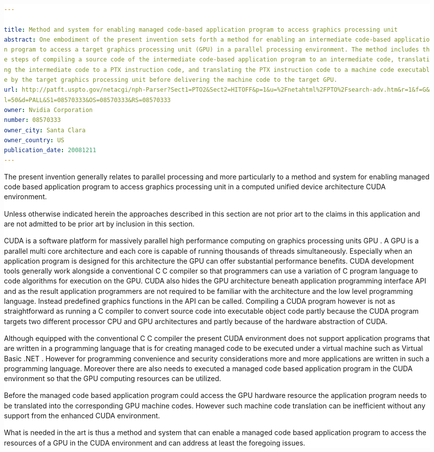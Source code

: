```yaml
---

title: Method and system for enabling managed code-based application program to access graphics processing unit
abstract: One embodiment of the present invention sets forth a method for enabling an intermediate code-based application program to access a target graphics processing unit (GPU) in a parallel processing environment. The method includes the steps of compiling a source code of the intermediate code-based application program to an intermediate code, translating the intermediate code to a PTX instruction code, and translating the PTX instruction code to a machine code executable by the target graphics processing unit before delivering the machine code to the target GPU.
url: http://patft.uspto.gov/netacgi/nph-Parser?Sect1=PTO2&Sect2=HITOFF&p=1&u=%2Fnetahtml%2FPTO%2Fsearch-adv.htm&r=1&f=G&l=50&d=PALL&S1=08570333&OS=08570333&RS=08570333
owner: Nvidia Corporation
number: 08570333
owner_city: Santa Clara
owner_country: US
publication_date: 20081211
---
```

The present invention generally relates to parallel processing and more particularly to a method and system for enabling managed code based application program to access graphics processing unit in a computed unified device architecture CUDA environment.

Unless otherwise indicated herein the approaches described in this section are not prior art to the claims in this application and are not admitted to be prior art by inclusion in this section.

CUDA is a software platform for massively parallel high performance computing on graphics processing units GPU . A GPU is a parallel multi core architecture and each core is capable of running thousands of threads simultaneously. Especially when an application program is designed for this architecture the GPU can offer substantial performance benefits. CUDA development tools generally work alongside a conventional C C compiler so that programmers can use a variation of C program language to code algorithms for execution on the GPU. CUDA also hides the GPU architecture beneath application programming interface API and as the result application programmers are not required to be familiar with the architecture and the low level programming language. Instead predefined graphics functions in the API can be called. Compiling a CUDA program however is not as straightforward as running a C compiler to convert source code into executable object code partly because the CUDA program targets two different processor CPU and GPU architectures and partly because of the hardware abstraction of CUDA.

Although equipped with the conventional C C compiler the present CUDA environment does not support application programs that are written in a programming language that is for creating managed code to be executed under a virtual machine such as Virtual Basic .NET . However for programming convenience and security considerations more and more applications are written in such a programming language. Moreover there are also needs to executed a managed code based application program in the CUDA environment so that the GPU computing resources can be utilized.

Before the managed code based application program could access the GPU hardware resource the application program needs to be translated into the corresponding GPU machine codes. However such machine code translation can be inefficient without any support from the enhanced CUDA environment.

What is needed in the art is thus a method and system that can enable a managed code based application program to access the resources of a GPU in the CUDA environment and can address at least the foregoing issues.
